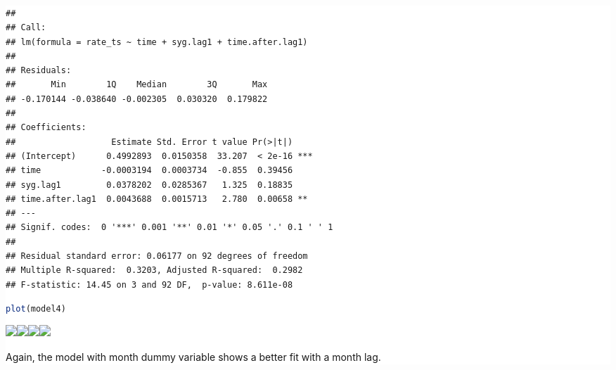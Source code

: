     ## 
    ## Call:
    ## lm(formula = rate_ts ~ time + syg.lag1 + time.after.lag1)
    ## 
    ## Residuals:
    ##       Min        1Q    Median        3Q       Max 
    ## -0.170144 -0.038640 -0.002305  0.030320  0.179822 
    ## 
    ## Coefficients:
    ##                   Estimate Std. Error t value Pr(>|t|)    
    ## (Intercept)      0.4992893  0.0150358  33.207  < 2e-16 ***
    ## time            -0.0003194  0.0003734  -0.855  0.39456    
    ## syg.lag1         0.0378202  0.0285367   1.325  0.18835    
    ## time.after.lag1  0.0043688  0.0015713   2.780  0.00658 ** 
    ## ---
    ## Signif. codes:  0 '***' 0.001 '**' 0.01 '*' 0.05 '.' 0.1 ' ' 1
    ## 
    ## Residual standard error: 0.06177 on 92 degrees of freedom
    ## Multiple R-squared:  0.3203, Adjusted R-squared:  0.2982 
    ## F-statistic: 14.45 on 3 and 92 DF,  p-value: 8.611e-08

``` r
plot(model4)
```

![](submission_files/figure-gfm/unnamed-chunk-17-1.png)![](submission_files/figure-gfm/unnamed-chunk-17-2.png)![](submission_files/figure-gfm/unnamed-chunk-17-3.png)![](submission_files/figure-gfm/unnamed-chunk-17-4.png)

Again, the model with month dummy variable shows a better fit with a
month lag.
